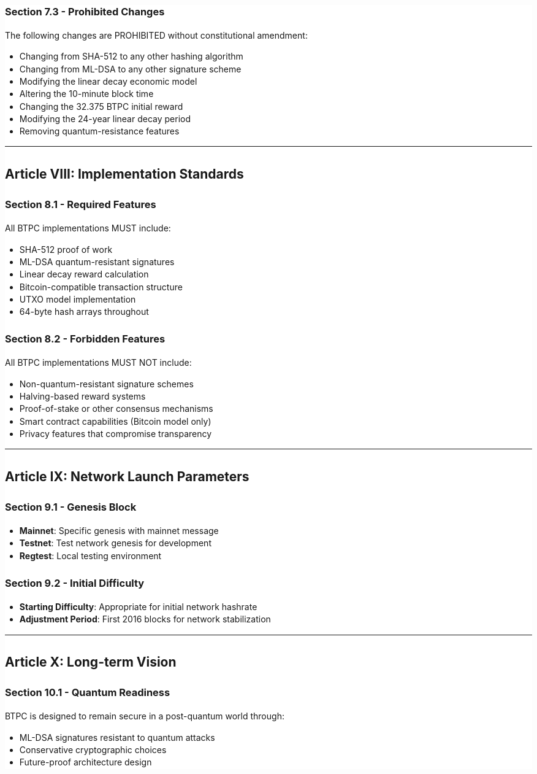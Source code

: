 ### Section 7.3 - Prohibited Changes
The following changes are PROHIBITED without constitutional amendment:
- Changing from SHA-512 to any other hashing algorithm
- Changing from ML-DSA to any other signature scheme
- Modifying the linear decay economic model
- Altering the 10-minute block time
- Changing the 32.375 BTPC initial reward
- Modifying the 24-year linear decay period
- Removing quantum-resistance features

---

## Article VIII: Implementation Standards

### Section 8.1 - Required Features
All BTPC implementations MUST include:
- SHA-512 proof of work
- ML-DSA quantum-resistant signatures
- Linear decay reward calculation
- Bitcoin-compatible transaction structure
- UTXO model implementation
- 64-byte hash arrays throughout

### Section 8.2 - Forbidden Features
All BTPC implementations MUST NOT include:
- Non-quantum-resistant signature schemes
- Halving-based reward systems
- Proof-of-stake or other consensus mechanisms
- Smart contract capabilities (Bitcoin model only)
- Privacy features that compromise transparency

---

## Article IX: Network Launch Parameters

### Section 9.1 - Genesis Block
- **Mainnet**: Specific genesis with mainnet message
- **Testnet**: Test network genesis for development
- **Regtest**: Local testing environment

### Section 9.2 - Initial Difficulty
- **Starting Difficulty**: Appropriate for initial network hashrate
- **Adjustment Period**: First 2016 blocks for network stabilization

---

## Article X: Long-term Vision

### Section 10.1 - Quantum Readiness
BTPC is designed to remain secure in a post-quantum world through:
- ML-DSA signatures resistant to quantum attacks
- Conservative cryptographic choices
- Future-proof architecture design

